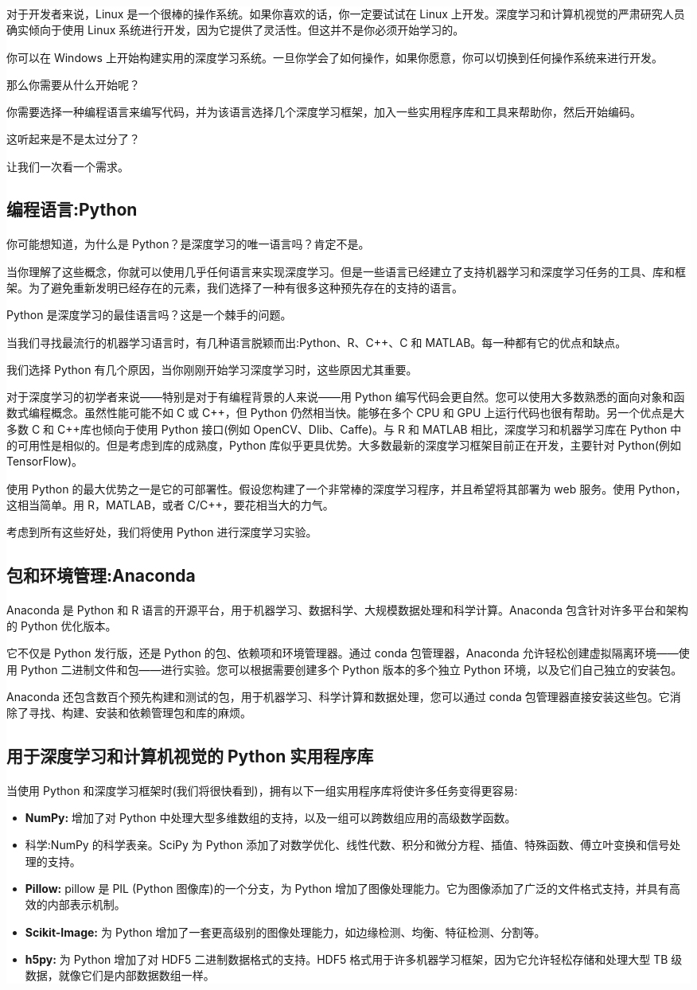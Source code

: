 对于开发者来说，Linux 是一个很棒的操作系统。如果你喜欢的话，你一定要试试在 Linux 上开发。深度学习和计算机视觉的严肃研究人员确实倾向于使用 Linux 系统进行开发，因为它提供了灵活性。但这并不是你必须开始学习的。

你可以在 Windows 上开始构建实用的深度学习系统。一旦你学会了如何操作，如果你愿意，你可以切换到任何操作系统来进行开发。

那么你需要从什么开始呢？

你需要选择一种编程语言来编写代码，并为该语言选择几个深度学习框架，加入一些实用程序库和工具来帮助你，然后开始编码。

这听起来是不是太过分了？

让我们一次看一个需求。

## 编程语言:Python

你可能想知道，为什么是 Python？是深度学习的唯一语言吗？肯定不是。

当你理解了这些概念，你就可以使用几乎任何语言来实现深度学习。但是一些语言已经建立了支持机器学习和深度学习任务的工具、库和框架。为了避免重新发明已经存在的元素，我们选择了一种有很多这种预先存在的支持的语言。

Python 是深度学习的最佳语言吗？这是一个棘手的问题。

当我们寻找最流行的机器学习语言时，有几种语言脱颖而出:Python、R、C++、C 和 MATLAB。每一种都有它的优点和缺点。

我们选择 Python 有几个原因，当你刚刚开始学习深度学习时，这些原因尤其重要。

对于深度学习的初学者来说——特别是对于有编程背景的人来说——用 Python 编写代码会更自然。您可以使用大多数熟悉的面向对象和函数式编程概念。虽然性能可能不如 C 或 C++，但 Python 仍然相当快。能够在多个 CPU 和 GPU 上运行代码也很有帮助。另一个优点是大多数 C 和 C++库也倾向于使用 Python 接口(例如 OpenCV、Dlib、Caffe)。与 R 和 MATLAB 相比，深度学习和机器学习库在 Python 中的可用性是相似的。但是考虑到库的成熟度，Python 库似乎更具优势。大多数最新的深度学习框架目前正在开发，主要针对 Python(例如 TensorFlow)。

使用 Python 的最大优势之一是它的可部署性。假设您构建了一个非常棒的深度学习程序，并且希望将其部署为 web 服务。使用 Python，这相当简单。用 R，MATLAB，或者 C/C++，要花相当大的力气。

考虑到所有这些好处，我们将使用 Python 进行深度学习实验。

## 包和环境管理:Anaconda

Anaconda 是 Python 和 R 语言的开源平台，用于机器学习、数据科学、大规模数据处理和科学计算。Anaconda 包含针对许多平台和架构的 Python 优化版本。

它不仅是 Python 发行版，还是 Python 的包、依赖项和环境管理器。通过 conda 包管理器，Anaconda 允许轻松创建虚拟隔离环境——使用 Python 二进制文件和包——进行实验。您可以根据需要创建多个 Python 版本的多个独立 Python 环境，以及它们自己独立的安装包。

Anaconda 还包含数百个预先构建和测试的包，用于机器学习、科学计算和数据处理，您可以通过 conda 包管理器直接安装这些包。它消除了寻找、构建、安装和依赖管理包和库的麻烦。

## 用于深度学习和计算机视觉的 Python 实用程序库

当使用 Python 和深度学习框架时(我们将很快看到)，拥有以下一组实用程序库将使许多任务变得更容易:

*   **NumPy:** 增加了对 Python 中处理大型多维数组的支持，以及一组可以跨数组应用的高级数学函数。

*   科学:NumPy 的科学表亲。SciPy 为 Python 添加了对数学优化、线性代数、积分和微分方程、插值、特殊函数、傅立叶变换和信号处理的支持。

*   **Pillow:** pillow 是 PIL (Python 图像库)的一个分支，为 Python 增加了图像处理能力。它为图像添加了广泛的文件格式支持，并具有高效的内部表示机制。

*   **Scikit-Image:** 为 Python 增加了一套更高级别的图像处理能力，如边缘检测、均衡、特征检测、分割等。

*   **h5py:** 为 Python 增加了对 HDF5 二进制数据格式的支持。HDF5 格式用于许多机器学习框架，因为它允许轻松存储和处理大型 TB 级数据，就像它们是内部数据数组一样。
